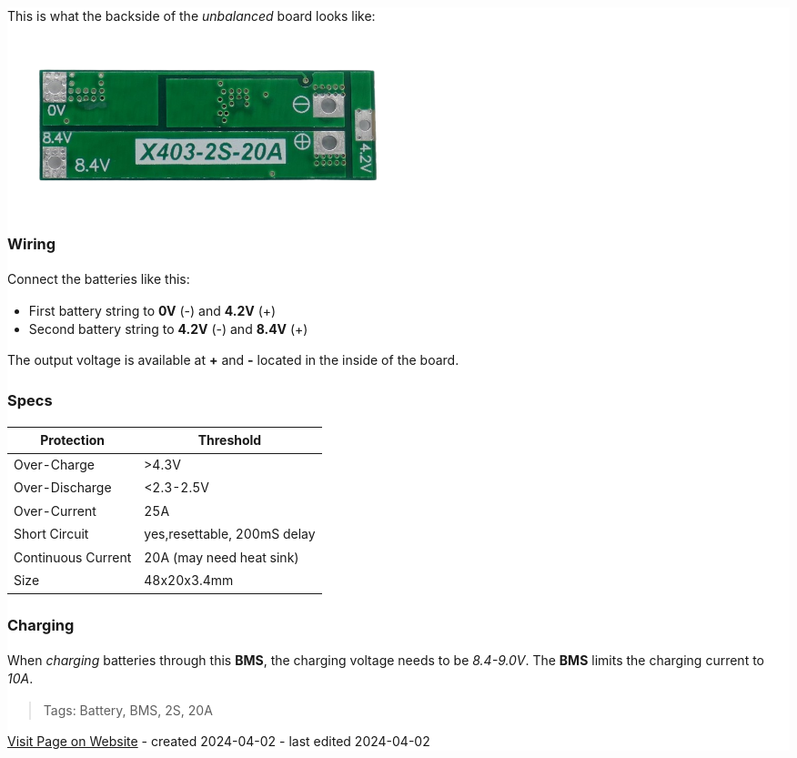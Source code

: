 This is what the backside of the *unbalanced* board looks like:

<img src="images/bms_2s_20a_back_2_t.png" width="50%" height="50%" />

### Wiring

Connect the batteries like this:

* First battery string to **0V** (-) and **4.2V** (+)
* Second battery string to **4.2V** (-) and **8.4V** (+)


The output voltage is available at **+** and **-** located in the inside of the board.



### Specs

| Protection | Threshold | 
| --- | --- | 
| Over-Charge | >4.3V | 
| Over-Discharge | <2.3-2.5V | 
| Over-Current | 25A | 
| Short Circuit | yes,resettable, 200mS delay | 
| Continuous Current | 20A (may need heat sink) |
| Size | 48x20x3.4mm |


### Charging

When *charging* batteries through this **BMS**, the charging voltage needs to be *8.4-9.0V*. The **BMS** limits the charging current to *10A*.


> Tags: Battery, BMS, 2S, 20A

[Visit Page on Website](https://done.land/components/power/powersupplies/battery/bms/2s/20a?862063031416241946) - created 2024-04-02 - last edited 2024-04-02
